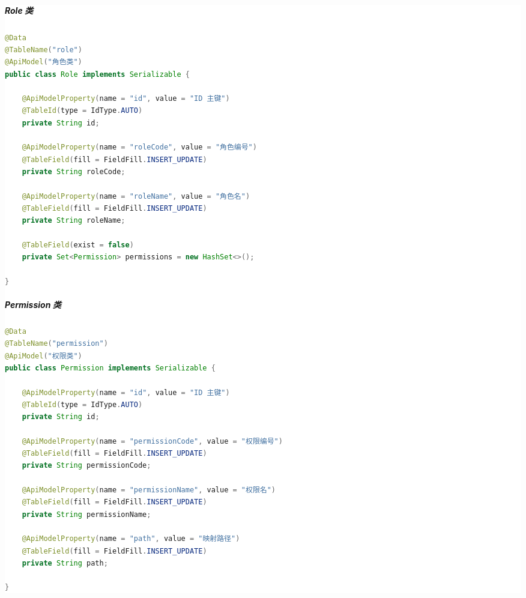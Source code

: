 ##### Role 类

```java
@Data
@TableName("role")
@ApiModel("角色类")
public class Role implements Serializable {

    @ApiModelProperty(name = "id", value = "ID 主键")
    @TableId(type = IdType.AUTO)
    private String id;

    @ApiModelProperty(name = "roleCode", value = "角色编号")
    @TableField(fill = FieldFill.INSERT_UPDATE)
    private String roleCode;

    @ApiModelProperty(name = "roleName", value = "角色名")
    @TableField(fill = FieldFill.INSERT_UPDATE)
    private String roleName;

    @TableField(exist = false)
    private Set<Permission> permissions = new HashSet<>();

}
```

##### Permission 类

```java
@Data
@TableName("permission")
@ApiModel("权限类")
public class Permission implements Serializable {

    @ApiModelProperty(name = "id", value = "ID 主键")
    @TableId(type = IdType.AUTO)
    private String id;

    @ApiModelProperty(name = "permissionCode", value = "权限编号")
    @TableField(fill = FieldFill.INSERT_UPDATE)
    private String permissionCode;

    @ApiModelProperty(name = "permissionName", value = "权限名")
    @TableField(fill = FieldFill.INSERT_UPDATE)
    private String permissionName;

    @ApiModelProperty(name = "path", value = "映射路径")
    @TableField(fill = FieldFill.INSERT_UPDATE)
    private String path;

}
```
